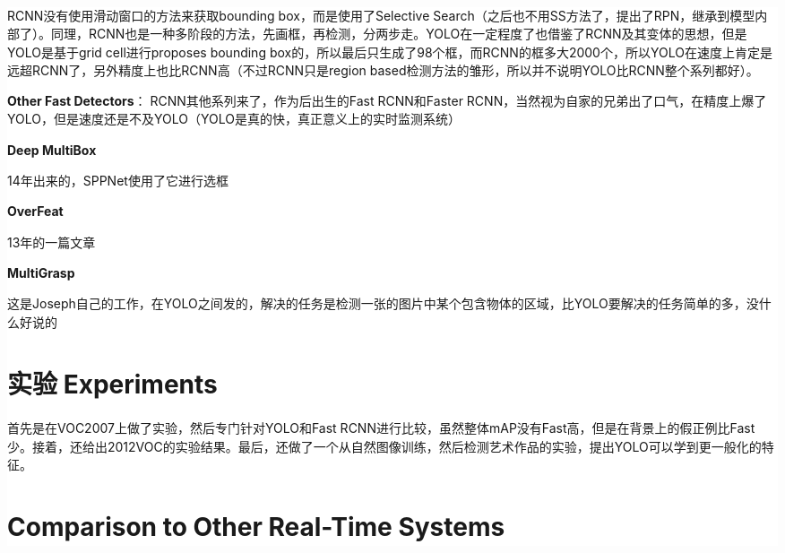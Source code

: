 RCNN没有使用滑动窗口的方法来获取bounding box，而是使用了Selective Search（之后也不用SS方法了，提出了RPN，继承到模型内部了）。同理，RCNN也是一种多阶段的方法，先画框，再检测，分两步走。YOLO在一定程度了也借鉴了RCNN及其变体的思想，但是YOLO是基于grid cell进行proposes bounding box的，所以最后只生成了98个框，而RCNN的框多大2000个，所以YOLO在速度上肯定是远超RCNN了，另外精度上也比RCNN高（不过RCNN只是region based检测方法的雏形，所以并不说明YOLO比RCNN整个系列都好）。

**Other Fast Detectors**： RCNN其他系列来了，作为后出生的Fast RCNN和Faster RCNN，当然视为自家的兄弟出了口气，在精度上爆了YOLO，但是速度还是不及YOLO（YOLO是真的快，真正意义上的实时监测系统）

**Deep MultiBox**

14年出来的，SPPNet使用了它进行选框

**OverFeat**

13年的一篇文章

**MultiGrasp**

这是Joseph自己的工作，在YOLO之间发的，解决的任务是检测一张的图片中某个包含物体的区域，比YOLO要解决的任务简单的多，没什么好说的

# 实验 Experiments

首先是在VOC2007上做了实验，然后专门针对YOLO和Fast RCNN进行比较，虽然整体mAP没有Fast高，但是在背景上的假正例比Fast少。接着，还给出2012VOC的实验结果。最后，还做了一个从自然图像训练，然后检测艺术作品的实验，提出YOLO可以学到更一般化的特征。

# Comparison to Other Real-Time Systems

